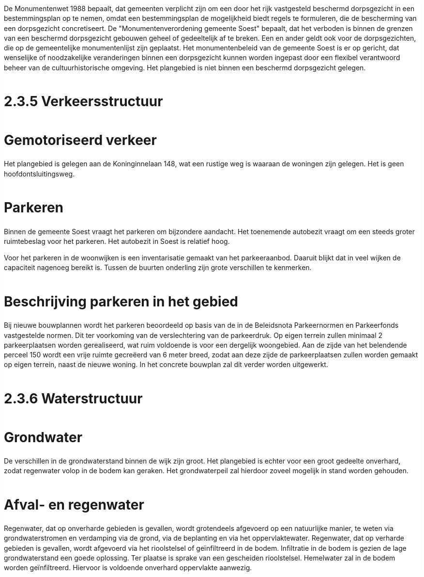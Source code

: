 De Monumentenwet 1988 bepaalt, dat gemeenten verplicht zijn om een door het rijk vastgesteld beschermd dorpsgezicht in een bestemmingsplan op te nemen, omdat een bestemmingsplan de mogelijkheid biedt regels te formuleren, die de bescherming van een dorpsgezicht concretiseert. De "Monumentenverordening gemeente Soest" bepaalt, dat het verboden is binnen de grenzen van een beschermd dorpsgezicht gebouwen geheel of gedeeltelijk af te breken. Een en ander geldt ook voor de dorpsgezichten, die op de gemeentelijke monumentenlijst zijn geplaatst. Het monumentenbeleid van de gemeente Soest is er op gericht, dat wenselijke of noodzakelijke veranderingen binnen een dorpsgezicht kunnen worden ingepast door een flexibel verantwoord beheer van de cultuurhistorische omgeving. Het plangebied is niet binnen een beschermd dorpsgezicht gelegen.

# **2.3.5 Verkeersstructuur**

# Gemotoriseerd verkeer

Het plangebied is gelegen aan de Koninginnelaan 148, wat een rustige weg is waaraan de woningen zijn gelegen. Het is geen hoofdontsluitingsweg.

# Parkeren

Binnen de gemeente Soest vraagt het parkeren om bijzondere aandacht. Het toenemende autobezit vraagt om een steeds groter ruimtebeslag voor het parkeren. Het autobezit in Soest is relatief hoog.

Voor het parkeren in de woonwijken is een inventarisatie gemaakt van het parkeeraanbod. Daaruit blijkt dat in veel wijken de capaciteit nagenoeg bereikt is. Tussen de buurten onderling zijn grote verschillen te kenmerken.

# Beschrijving parkeren in het gebied

Bij nieuwe bouwplannen wordt het parkeren beoordeeld op basis van de in de Beleidsnota Parkeernormen en Parkeerfonds vastgestelde normen. Dit ter voorkoming van de verslechtering van de parkeerdruk. Op eigen terrein zullen minimaal 2 parkeerplaatsen worden gerealiseerd, wat ruim voldoende is voor een dergelijk woongebied. Aan de zijde van het belendende perceel 150 wordt een vrije ruimte gecreëerd van 6 meter breed, zodat aan deze zijde de parkeerplaatsen zullen worden gemaakt op eigen terrein, naast de nieuwe woning. In het concrete bouwplan zal dit verder worden uitgewerkt.

# **2.3.6 Waterstructuur**

# Grondwater

De verschillen in de grondwaterstand binnen de wijk zijn groot. Het plangebied is echter voor een groot gedeelte onverhard, zodat regenwater volop in de bodem kan geraken. Het grondwaterpeil zal hierdoor zoveel mogelijk in stand worden gehouden.

# Afval- en regenwater

Regenwater, dat op onverharde gebieden is gevallen, wordt grotendeels afgevoerd op een natuurlijke manier, te weten via grondwaterstromen en verdamping via de grond, via de beplanting en via het oppervlaktewater. Regenwater, dat op verharde gebieden is gevallen, wordt afgevoerd via het rioolstelsel of geïnfiltreerd in de bodem. Infiltratie in de bodem is gezien de lage grondwaterstand een goede oplossing. Ter plaatse is sprake van een gescheiden rioolstelsel. Hemelwater zal in de bodem worden geïnfiltreerd. Hiervoor is voldoende onverhard oppervlakte aanwezig.
